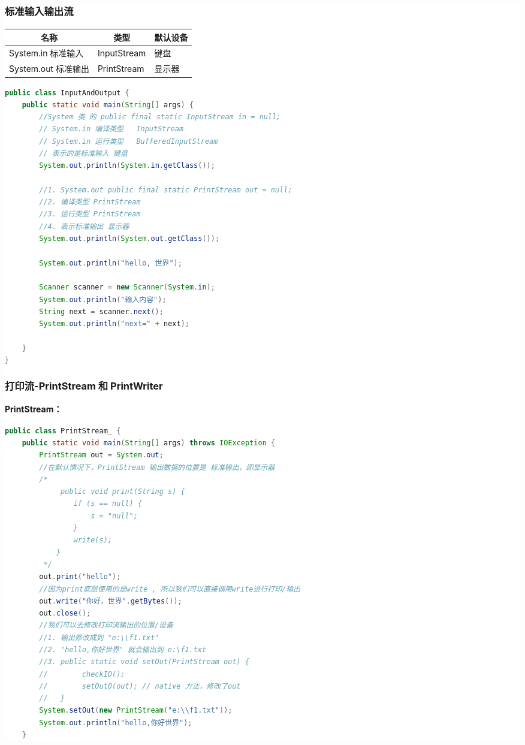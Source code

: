 ### 标准输入输出流

| 名称                | 类型        | 默认设备 |
| ------------------- | ----------- | -------- |
| System.in 标准输入  | InputStream | 键盘     |
| System.out 标准输出 | PrintStream | 显示器   |

```java
public class InputAndOutput {
    public static void main(String[] args) {
        //System 类 的 public final static InputStream in = null;
        // System.in 编译类型   InputStream
        // System.in 运行类型   BufferedInputStream
        // 表示的是标准输入 键盘
        System.out.println(System.in.getClass());

        //1. System.out public final static PrintStream out = null;
        //2. 编译类型 PrintStream
        //3. 运行类型 PrintStream
        //4. 表示标准输出 显示器
        System.out.println(System.out.getClass());

        System.out.println("hello, 世界");

        Scanner scanner = new Scanner(System.in);
        System.out.println("输入内容");
        String next = scanner.next();
        System.out.println("next=" + next);
        
    }
}
```

### 打印流-PrintStream 和 PrintWriter

**PrintStream：**

```java
public class PrintStream_ {
    public static void main(String[] args) throws IOException {
        PrintStream out = System.out;
        //在默认情况下，PrintStream 输出数据的位置是 标准输出，即显示器
        /*
             public void print(String s) {
                if (s == null) {
                    s = "null";
                }
                write(s);
            }
         */
        out.print("hello");
        //因为print底层使用的是write , 所以我们可以直接调用write进行打印/输出
        out.write("你好，世界".getBytes());
        out.close();
        //我们可以去修改打印流输出的位置/设备
        //1. 输出修改成到 "e:\\f1.txt"
        //2. "hello,你好世界" 就会输出到 e:\f1.txt
        //3. public static void setOut(PrintStream out) {
        //        checkIO();
        //        setOut0(out); // native 方法，修改了out
        //   }
        System.setOut(new PrintStream("e:\\f1.txt"));
        System.out.println("hello,你好世界");
    }
```